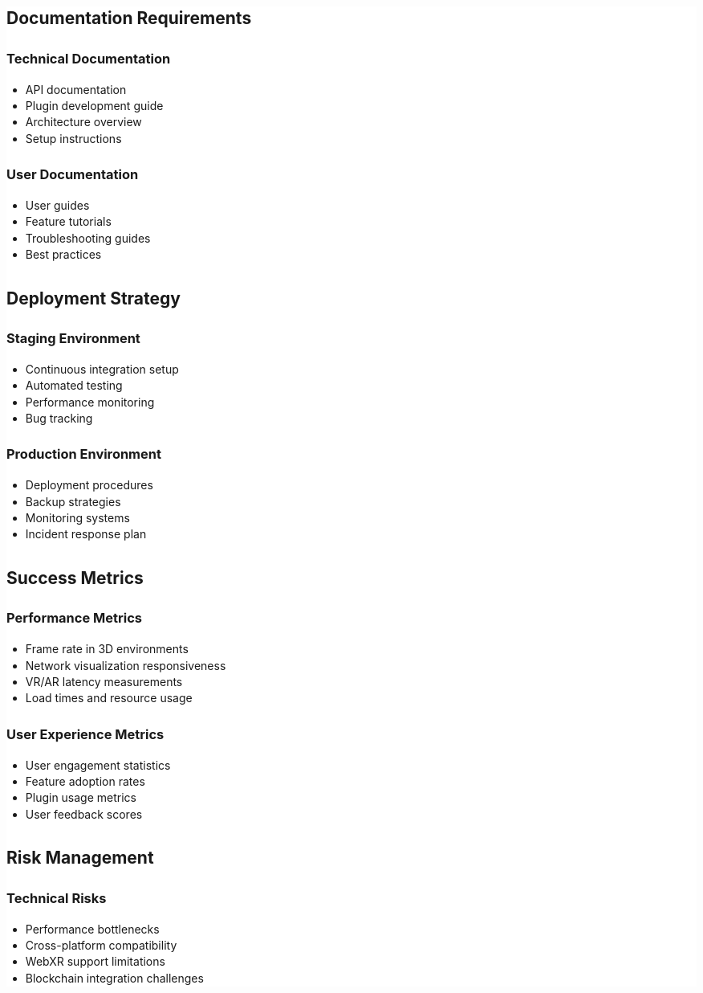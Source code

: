 ## Documentation Requirements

### Technical Documentation
- API documentation
- Plugin development guide
- Architecture overview
- Setup instructions

### User Documentation
- User guides
- Feature tutorials
- Troubleshooting guides
- Best practices

## Deployment Strategy

### Staging Environment
- Continuous integration setup
- Automated testing
- Performance monitoring
- Bug tracking

### Production Environment
- Deployment procedures
- Backup strategies
- Monitoring systems
- Incident response plan

## Success Metrics

### Performance Metrics
- Frame rate in 3D environments
- Network visualization responsiveness
- VR/AR latency measurements
- Load times and resource usage

### User Experience Metrics
- User engagement statistics
- Feature adoption rates
- Plugin usage metrics
- User feedback scores

## Risk Management

### Technical Risks
- Performance bottlenecks
- Cross-platform compatibility
- WebXR support limitations
- Blockchain integration challenges
